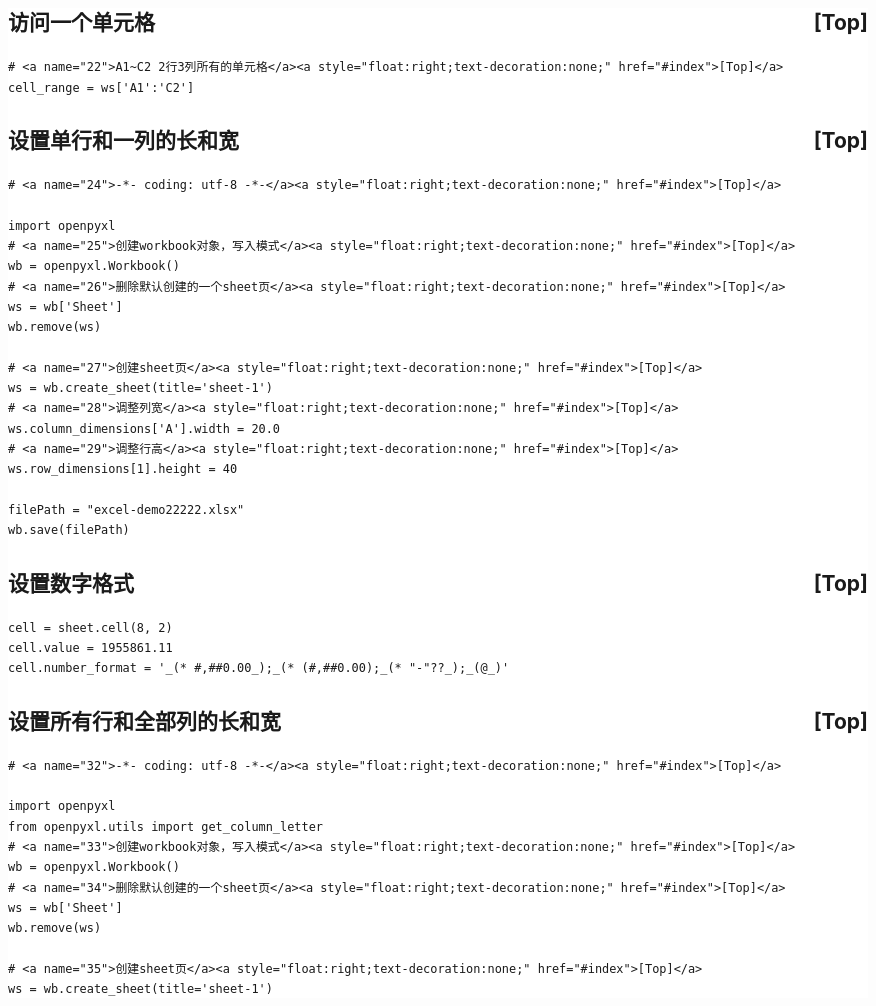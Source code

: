 ## <a name="21">访问一个单元格</a><a style="float:right;text-decoration:none;" href="#index">[Top]</a>
```
# <a name="22">A1~C2 2行3列所有的单元格</a><a style="float:right;text-decoration:none;" href="#index">[Top]</a>
cell_range = ws['A1':'C2']
```

## <a name="23">设置单行和一列的长和宽</a><a style="float:right;text-decoration:none;" href="#index">[Top]</a>

```
# <a name="24">-*- coding: utf-8 -*-</a><a style="float:right;text-decoration:none;" href="#index">[Top]</a>

import openpyxl
# <a name="25">创建workbook对象，写入模式</a><a style="float:right;text-decoration:none;" href="#index">[Top]</a>
wb = openpyxl.Workbook()
# <a name="26">删除默认创建的一个sheet页</a><a style="float:right;text-decoration:none;" href="#index">[Top]</a>
ws = wb['Sheet']
wb.remove(ws)

# <a name="27">创建sheet页</a><a style="float:right;text-decoration:none;" href="#index">[Top]</a>
ws = wb.create_sheet(title='sheet-1')
# <a name="28">调整列宽</a><a style="float:right;text-decoration:none;" href="#index">[Top]</a>
ws.column_dimensions['A'].width = 20.0
# <a name="29">调整行高</a><a style="float:right;text-decoration:none;" href="#index">[Top]</a>
ws.row_dimensions[1].height = 40

filePath = "excel-demo22222.xlsx"
wb.save(filePath)
```

## <a name="30">设置数字格式</a><a style="float:right;text-decoration:none;" href="#index">[Top]</a>

```
cell = sheet.cell(8, 2)
cell.value = 1955861.11
cell.number_format = '_(* #,##0.00_);_(* (#,##0.00);_(* "-"??_);_(@_)'
```

## <a name="31">设置所有行和全部列的长和宽</a><a style="float:right;text-decoration:none;" href="#index">[Top]</a>

```
# <a name="32">-*- coding: utf-8 -*-</a><a style="float:right;text-decoration:none;" href="#index">[Top]</a>

import openpyxl
from openpyxl.utils import get_column_letter
# <a name="33">创建workbook对象，写入模式</a><a style="float:right;text-decoration:none;" href="#index">[Top]</a>
wb = openpyxl.Workbook()
# <a name="34">删除默认创建的一个sheet页</a><a style="float:right;text-decoration:none;" href="#index">[Top]</a>
ws = wb['Sheet']
wb.remove(ws)

# <a name="35">创建sheet页</a><a style="float:right;text-decoration:none;" href="#index">[Top]</a>
ws = wb.create_sheet(title='sheet-1')
```